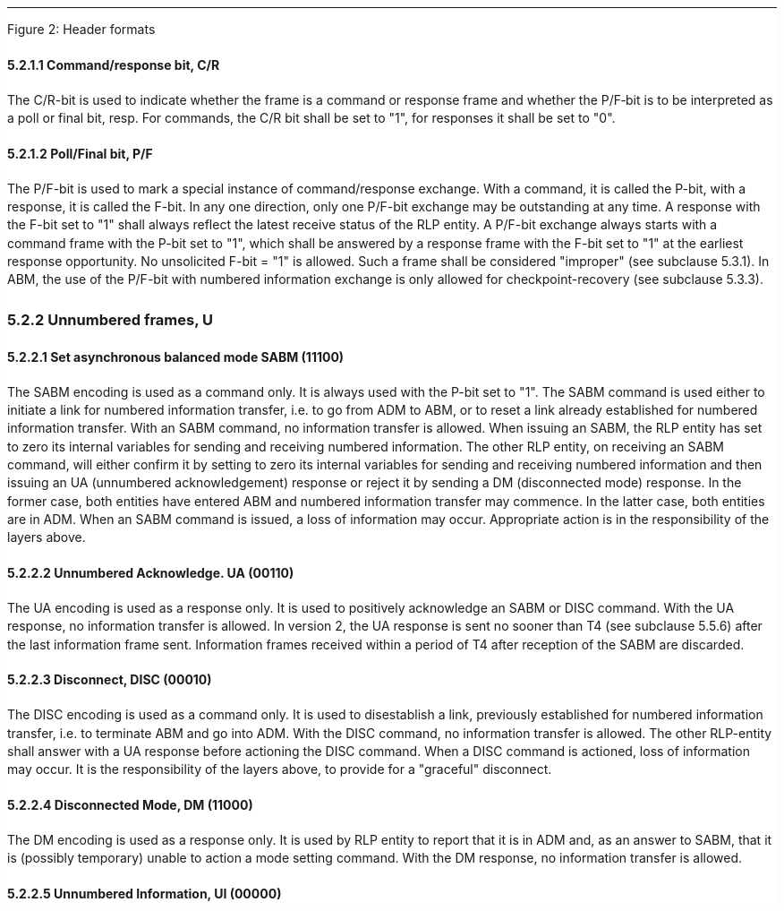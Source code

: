 * * *
Figure 2: Header formats
#### 5.2.1.1 Command/response bit, C/R
The C/R-bit is used to indicate whether the frame is a command or response
frame and whether the P/F‑bit is to be interpreted as a poll or final bit,
resp. For commands, the C/R bit shall be set to \"1\", for responses it shall
be set to \"0\".
#### 5.2.1.2 Poll/Final bit, P/F
The P/F-bit is used to mark a special instance of command/response exchange.
With a command, it is called the P-bit, with a response, it is called the
F-bit. In any one direction, only one P/F-bit exchange may be outstanding at
any time. A response with the F-bit set to \"1\" shall always reflect the
latest receive status of the RLP entity.
A P/F-bit exchange always starts with a command frame with the P-bit set to
\"1\", which shall be answered by a response frame with the F-bit set to \"1\"
at the earliest response opportunity.
No unsolicited F-bit = \"1\" is allowed. Such a frame shall be considered
\"improper\" (see subclause 5.3.1). In ABM, the use of the P/F-bit with
numbered information exchange is only allowed for checkpoint-recovery (see
subclause 5.3.3).
### 5.2.2 Unnumbered frames, U
#### 5.2.2.1 Set asynchronous balanced mode SABM (11100)
The SABM encoding is used as a command only. It is always used with the P-bit
set to \"1\".
The SABM command is used either to initiate a link for numbered information
transfer, i.e. to go from ADM to ABM, or to reset a link already established
for numbered information transfer. With an SABM command, no information
transfer is allowed.
When issuing an SABM, the RLP entity has set to zero its internal variables
for sending and receiving numbered information. The other RLP entity, on
receiving an SABM command, will either confirm it by setting to zero its
internal variables for sending and receiving numbered information and then
issuing an UA (unnumbered acknowledgement) response or reject it by sending a
DM (disconnected mode) response. In the former case, both entities have
entered ABM and numbered information transfer may commence. In the latter
case, both entities are in ADM.
When an SABM command is issued, a loss of information may occur. Appropriate
action is in the responsibility of the layers above.
#### 5.2.2.2 Unnumbered Acknowledge. UA (00110)
The UA encoding is used as a response only. It is used to positively
acknowledge an SABM or DISC command. With the UA response, no information
transfer is allowed. In version 2, the UA response is sent no sooner than T4
(see subclause 5.5.6) after the last information frame sent. Information
frames received within a period of T4 after reception of the SABM are
discarded.
#### 5.2.2.3 Disconnect, DISC (00010)
The DISC encoding is used as a command only. It is used to disestablish a
link, previously established for numbered information transfer, i.e. to
terminate ABM and go into ADM. With the DISC command, no information transfer
is allowed.
The other RLP-entity shall answer with a UA response before actioning the DISC
command. When a DISC command is actioned, loss of information may occur. It is
the responsibility of the layers above, to provide for a \"graceful\"
disconnect.
#### 5.2.2.4 Disconnected Mode, DM (11000)
The DM encoding is used as a response only. It is used by RLP entity to report
that it is in ADM and, as an answer to SABM, that it is (possibly temporary)
unable to action a mode setting command. With the DM response, no information
transfer is allowed.
#### 5.2.2.5 Unnumbered Information, UI (00000)